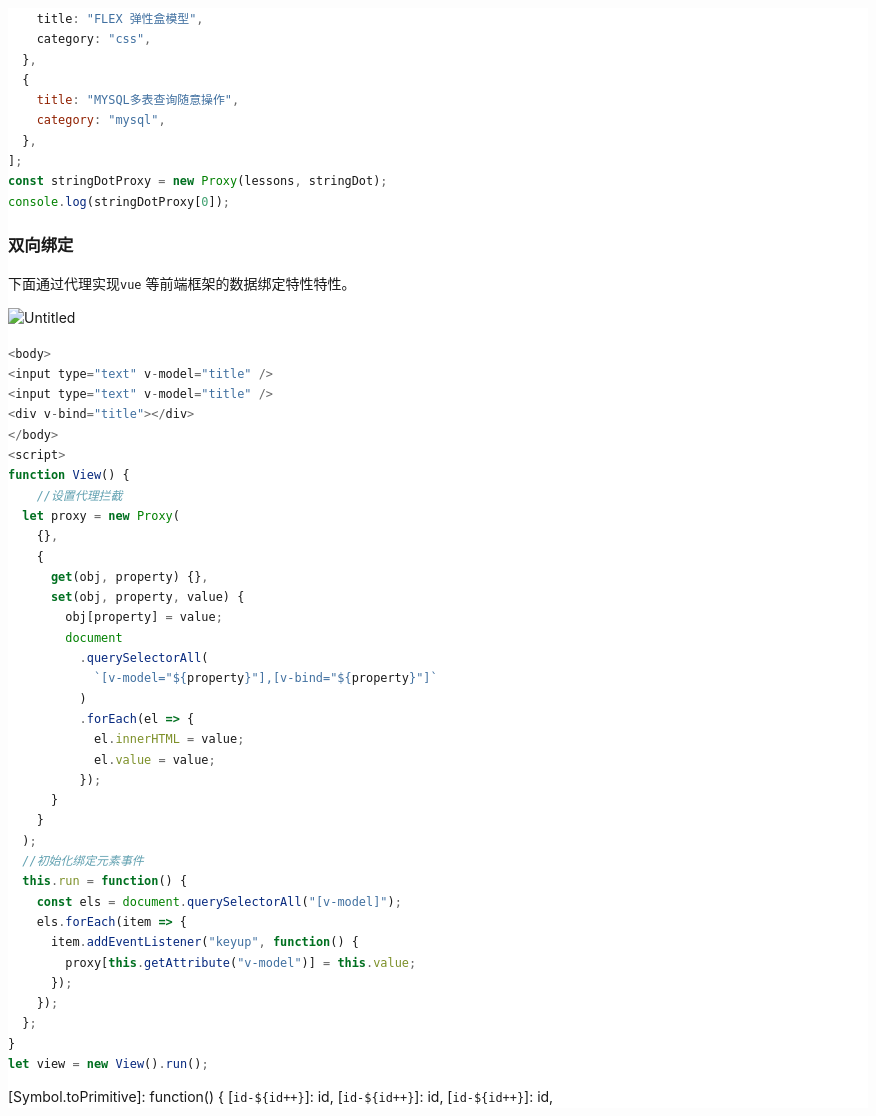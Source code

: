 ```javascript
    title: "FLEX 弹性盒模型",
    category: "css",
  },
  {
    title: "MYSQL多表查询随意操作",
    category: "mysql",
  },
];
const stringDotProxy = new Proxy(lessons, stringDot);
console.log(stringDotProxy[0]);
```

### 双向绑定

下面通过代理实现`vue` 等前端框架的数据绑定特性特性。

![Untitled](http://houdunren.gitee.io/note/assets/img/Untitled-5190245.5087f5bc.gif)

```javascript
<body>
<input type="text" v-model="title" />
<input type="text" v-model="title" />
<div v-bind="title"></div>
</body>
<script>
function View() {
	//设置代理拦截
  let proxy = new Proxy(
    {},
    {
      get(obj, property) {},
      set(obj, property, value) {
        obj[property] = value;
        document
          .querySelectorAll(
            `[v-model="${property}"],[v-bind="${property}"]`
          )
          .forEach(el => {
            el.innerHTML = value;
            el.value = value;
          });
      }
    }
  );
  //初始化绑定元素事件
  this.run = function() {
    const els = document.querySelectorAll("[v-model]");
    els.forEach(item => {
      item.addEventListener("keyup", function() {
        proxy[this.getAttribute("v-model")] = this.value;
      });
    });
  };
}
let view = new View().run();
```


  [Symbol.toPrimitive]: function() {
  [`id-${id++}`]: id,
  [`id-${id++}`]: id,
  [`id-${id++}`]: id,